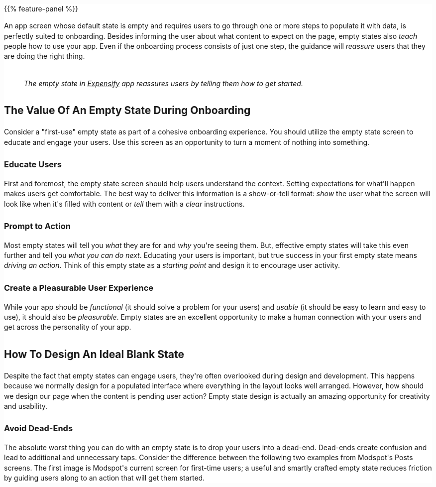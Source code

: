 {{% feature-panel %}}

<p>An app screen whose default state is empty and requires users to go through one or more steps to populate it with data, is perfectly suited to onboarding. Besides informing the user about what content to expect on the page, empty states also <em>teach</em> people how to use your app. Even if the onboarding process consists of just one step, the guidance will <em>reassure</em> users that they are doing the right thing.</p>

<figure><a href="https://archive.smashing.media/assets/344dbf88-fdf9-42bb-adb4-46f01eedd629/fac138af-54c6-4557-bcb8-3ac3d6bd8b73/1-preview-opt.png"><img loading="lazy" decoding="async" src="https://archive.smashing.media/assets/344dbf88-fdf9-42bb-adb4-46f01eedd629/fac138af-54c6-4557-bcb8-3ac3d6bd8b73/1-preview-opt.png" alt="" width=""720&quot;" height="1133" /></a><figcaption><em>The empty state in <a href="https://itunes.apple.com/en/app/expensify-expense-reports/id471713959?mt=8">Expensify</a> app reassures users by telling them how to get started.</em></figcaption></figure>

## The Value Of An Empty State During Onboarding

<p>Consider a "first-use" empty state as part of a cohesive onboarding experience. You should utilize the empty state screen to educate and engage your users. Use this screen as an opportunity to turn a moment of nothing into something.</p>

### Educate Users

<p>First and foremost, the empty state screen should help users understand the context. Setting expectations for what'll happen makes users get comfortable. The best way to deliver this information is a show-or-tell format: <em>show</em> the user what the screen will look like when it's filled with content or <em>tell</em> them with a <em>clear</em> instructions.</p>

### Prompt to Action

<p>Most empty states will tell you <em>what</em> they are for and <em>why</em> you're seeing them. But, effective empty states will take this even further and tell you <em>what you can do next</em>. Educating your users is important, but true success in your first empty state means <em>driving an action</em>. Think of this empty state as a <em>starting point</em> and design it to encourage user activity.</p>

### Create a Pleasurable User Experience

<p>While your app should be <em>functional</em> (it should solve a problem for your users) and <em>usable</em> (it should be easy to learn and easy to use), it should also be <em>pleasurable</em>. Empty states are an excellent opportunity to make a human connection with your users and get across the personality of your app.</p>

## How To Design An Ideal Blank State

<p>Despite the fact that empty states can engage users, they're often overlooked during design and development. This happens because we normally design for a populated interface where everything in the layout looks well arranged. However, how should we design our page when the content is pending user action? Empty state design is actually an amazing opportunity for creativity and usability.</p>

### Avoid Dead-Ends

<p>The absolute worst thing you can do with an empty state is to drop your users into a dead-end. Dead-ends create confusion and lead to additional and unnecessary taps. Consider the difference between the following two examples from Modspot's Posts screens. The first image is Modspot's current screen for first-time users; a useful and smartly crafted empty state reduces friction by guiding users along to an action that will get them started.</p>
